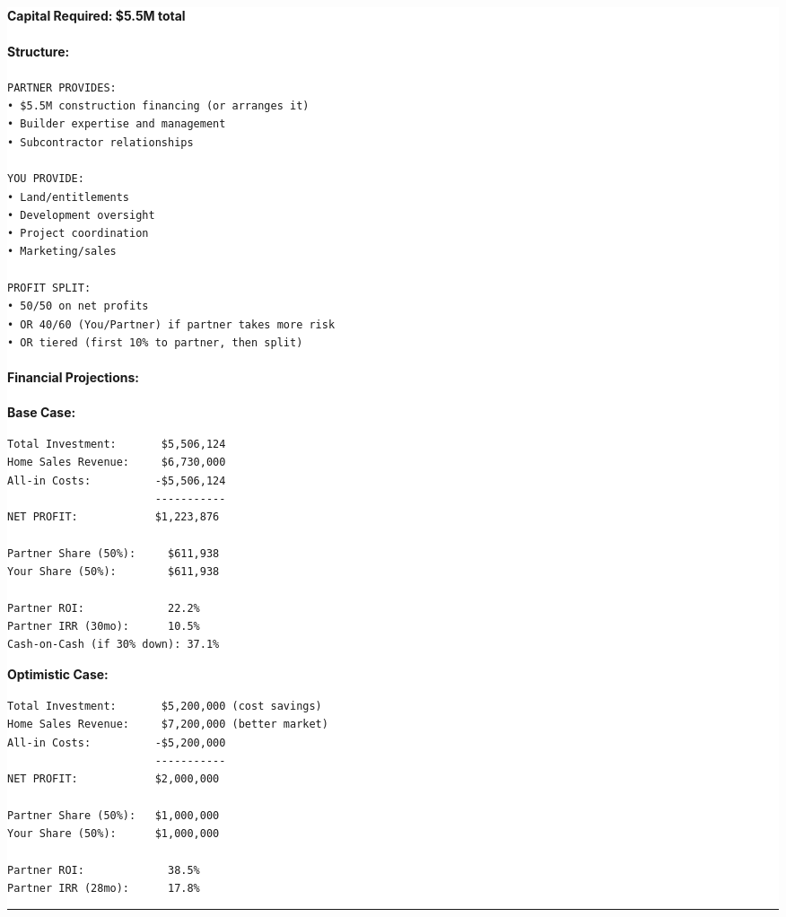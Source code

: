 **Capital Required: $5.5M total**

#### **Structure:**
```
PARTNER PROVIDES:
• $5.5M construction financing (or arranges it)
• Builder expertise and management
• Subcontractor relationships

YOU PROVIDE:
• Land/entitlements
• Development oversight
• Project coordination
• Marketing/sales

PROFIT SPLIT:
• 50/50 on net profits
• OR 40/60 (You/Partner) if partner takes more risk
• OR tiered (first 10% to partner, then split)
```

#### **Financial Projections:**

**Base Case:**
```
Total Investment:       $5,506,124
Home Sales Revenue:     $6,730,000
All-in Costs:          -$5,506,124
                       -----------
NET PROFIT:            $1,223,876

Partner Share (50%):     $611,938
Your Share (50%):        $611,938

Partner ROI:             22.2%
Partner IRR (30mo):      10.5%
Cash-on-Cash (if 30% down): 37.1%
```

**Optimistic Case:**
```
Total Investment:       $5,200,000 (cost savings)
Home Sales Revenue:     $7,200,000 (better market)
All-in Costs:          -$5,200,000
                       -----------
NET PROFIT:            $2,000,000

Partner Share (50%):   $1,000,000
Your Share (50%):      $1,000,000

Partner ROI:             38.5%
Partner IRR (28mo):      17.8%
```

---